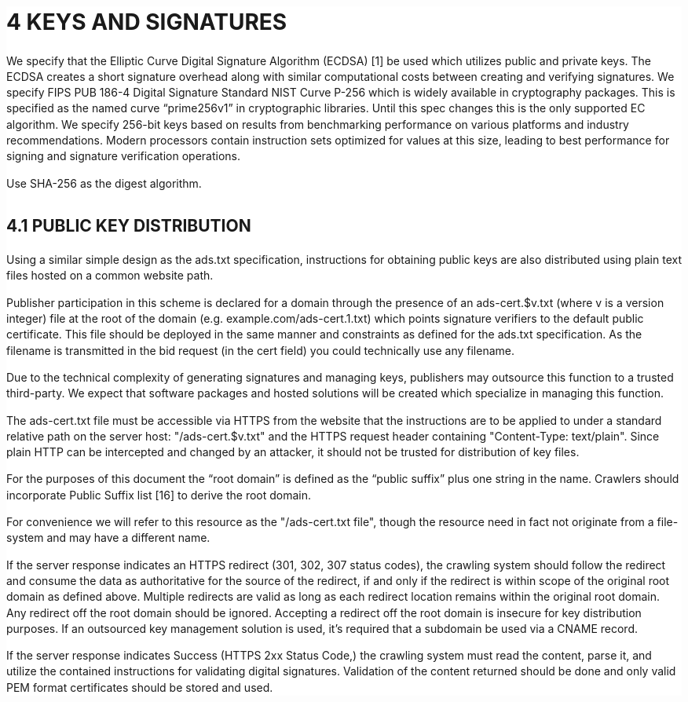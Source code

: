 
# 4 KEYS AND SIGNATURES <a name="keysandsignatures"></a>

We specify that the Elliptic Curve Digital Signature Algorithm (ECDSA) [1] be used which utilizes public and private keys.  The ECDSA creates a short signature overhead along with similar computational costs between creating and verifying signatures.  We specify FIPS PUB 186-4 Digital Signature Standard NIST Curve P-256 which is widely available in cryptography packages.  This is specified as the named curve “prime256v1” in cryptographic libraries.  Until this spec changes this is the only supported EC algorithm.  We specify 256-bit keys based on results from benchmarking performance on various platforms and industry recommendations.  Modern processors contain instruction sets optimized for values at this size, leading to best performance for signing and signature verification operations.

Use SHA-256 as the digest algorithm.

## 4.1 PUBLIC KEY DISTRIBUTION <a name="publickeydistribution"></a>

Using a similar simple design as the ads.txt specification, instructions for obtaining public keys are also distributed using plain text files hosted on a common website path.

Publisher participation in this scheme is declared for a domain through the presence of an ads-cert.$v.txt (where v is a version integer) file at the root of the domain (e.g. example.com/ads-cert.1.txt) which points signature verifiers to the default public certificate.  This file should be deployed in the same manner and constraints as defined for the ads.txt specification.  As the filename is transmitted in the bid request (in the cert field) you could technically use any filename.

Due to the technical complexity of generating signatures and managing keys, publishers may outsource this function to a trusted third-party.  We expect that software packages and hosted solutions will be created which specialize in managing this function.  

The ads-cert.txt file must be accessible via HTTPS from the website that the instructions are to be applied to under a standard relative path on the server host: "/ads-cert.$v.txt" and the HTTPS request header containing "Content-Type: text/plain".  Since plain HTTP can be intercepted and changed by an attacker, it should not be trusted for distribution of key files.

For the purposes of this document the “root domain” is defined as the “public suffix” plus one string in the name. Crawlers should incorporate Public Suffix list [16] to derive the root domain.

For convenience we will refer to this resource as the "/ads-cert.txt file", though the resource need in fact not originate from a file-system and may have a different name.
 
If the server response indicates an HTTPS redirect (301, 302, 307 status codes), the crawling system should follow the redirect and consume the data as authoritative for the source of the redirect, if and only if the redirect is within scope of the original root domain as defined above.  Multiple redirects are valid as long as each redirect location remains within the original root domain.  Any redirect off the root domain should be ignored.  Accepting a redirect off the root domain is insecure for key distribution purposes.  If an outsourced key management solution is used, it’s required that a subdomain be used via a CNAME record.

If the server response indicates Success (HTTPS 2xx Status Code,) the crawling system must read the content, parse it, and utilize the contained instructions for validating digital signatures.  Validation of the content returned should be done and only valid PEM format certificates should be stored and used.
